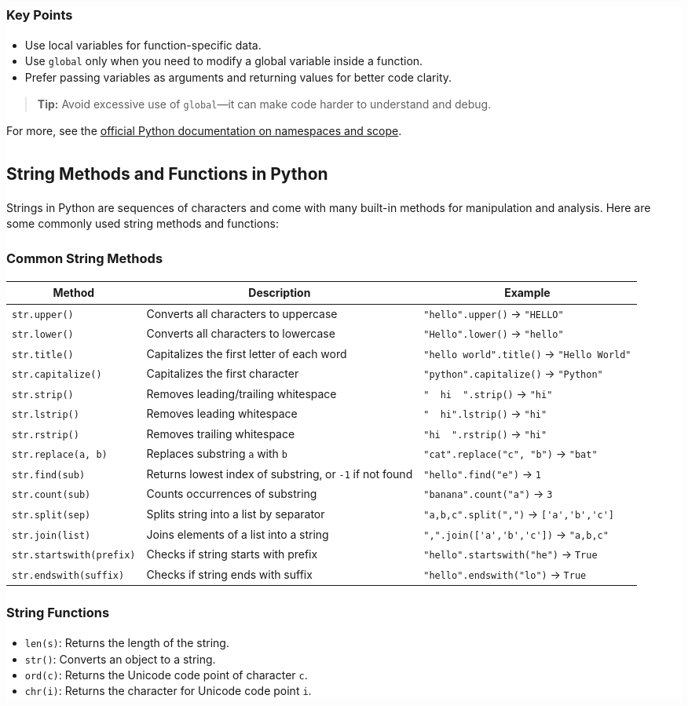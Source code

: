 ### Key Points

- Use local variables for function-specific data.
- Use `global` only when you need to modify a global variable inside a function.
- Prefer passing variables as arguments and returning values for better code clarity.

> **Tip:** Avoid excessive use of `global`—it can make code harder to understand and debug.

For more, see the [official Python documentation on namespaces and scope](https://docs.python.org/3/tutorial/classes.html#python-scopes-and-namespaces).


## String Methods and Functions in Python

Strings in Python are sequences of characters and come with many built-in methods for manipulation and analysis. Here are some commonly used string methods and functions:

### Common String Methods

| Method            | Description                                      | Example                        |
|-------------------|--------------------------------------------------|--------------------------------|
| `str.upper()`     | Converts all characters to uppercase              | `"hello".upper()` → `"HELLO"`  |
| `str.lower()`     | Converts all characters to lowercase              | `"Hello".lower()` → `"hello"`  |
| `str.title()`     | Capitalizes the first letter of each word         | `"hello world".title()` → `"Hello World"` |
| `str.capitalize()`| Capitalizes the first character                   | `"python".capitalize()` → `"Python"` |
| `str.strip()`     | Removes leading/trailing whitespace               | `"  hi  ".strip()` → `"hi"`    |
| `str.lstrip()`    | Removes leading whitespace                        | `"  hi".lstrip()` → `"hi"`     |
| `str.rstrip()`    | Removes trailing whitespace                       | `"hi  ".rstrip()` → `"hi"`     |
| `str.replace(a, b)`| Replaces substring `a` with `b`                  | `"cat".replace("c", "b")` → `"bat"` |
| `str.find(sub)`   | Returns lowest index of substring, or `-1` if not found | `"hello".find("e")` → `1` |
| `str.count(sub)`  | Counts occurrences of substring                   | `"banana".count("a")` → `3`    |
| `str.split(sep)`  | Splits string into a list by separator            | `"a,b,c".split(",")` → `['a','b','c']` |
| `str.join(list)`  | Joins elements of a list into a string            | `",".join(['a','b','c'])` → `"a,b,c"` |
| `str.startswith(prefix)` | Checks if string starts with prefix         | `"hello".startswith("he")` → `True` |
| `str.endswith(suffix)`   | Checks if string ends with suffix           | `"hello".endswith("lo")` → `True` |

### String Functions

- `len(s)`: Returns the length of the string.
- `str()`: Converts an object to a string.
- `ord(c)`: Returns the Unicode code point of character `c`.
- `chr(i)`: Returns the character for Unicode code point `i`.
